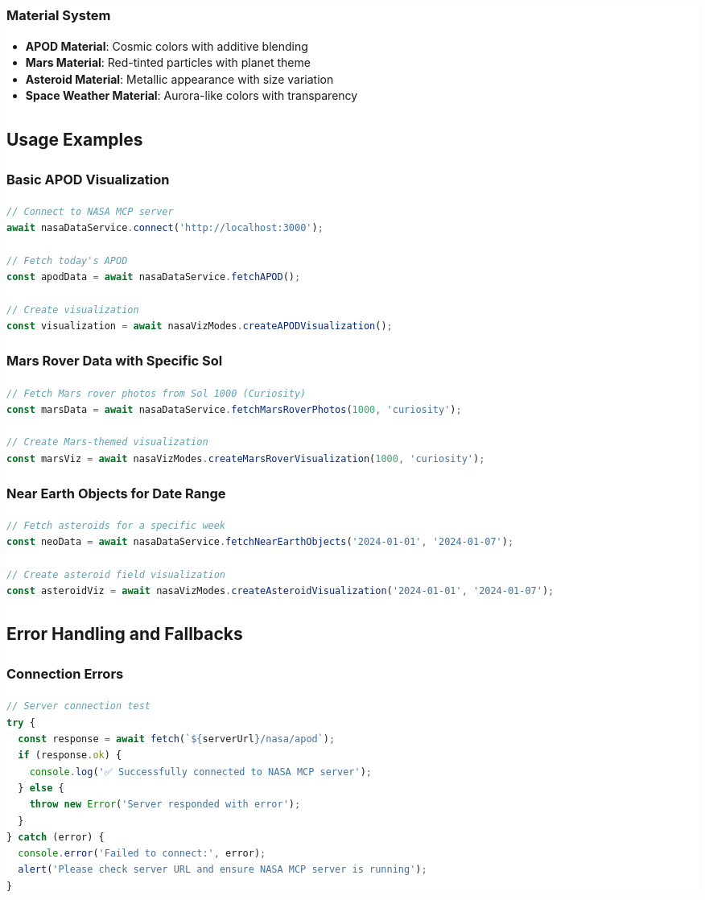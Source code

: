 
### Material System
- **APOD Material**: Cosmic colors with additive blending
- **Mars Material**: Red-tinted particles with planet theme
- **Asteroid Material**: Metallic appearance with size variation
- **Space Weather Material**: Aurora-like colors with transparency

## Usage Examples

### Basic APOD Visualization
```javascript
// Connect to NASA MCP server
await nasaDataService.connect('http://localhost:3000');

// Fetch today's APOD
const apodData = await nasaDataService.fetchAPOD();

// Create visualization
const visualization = await nasaVizModes.createAPODVisualization();
```

### Mars Rover Data with Specific Sol
```javascript
// Fetch Mars rover photos from Sol 1000 (Curiosity)
const marsData = await nasaDataService.fetchMarsRoverPhotos(1000, 'curiosity');

// Create Mars-themed visualization  
const marsViz = await nasaVizModes.createMarsRoverVisualization(1000, 'curiosity');
```

### Near Earth Objects for Date Range
```javascript
// Fetch asteroids for a specific week
const neoData = await nasaDataService.fetchNearEarthObjects('2024-01-01', '2024-01-07');

// Create asteroid field visualization
const asteroidViz = await nasaVizModes.createAsteroidVisualization('2024-01-01', '2024-01-07');
```

## Error Handling and Fallbacks

### Connection Errors
```javascript
// Server connection test
try {
  const response = await fetch(`${serverUrl}/nasa/apod`);
  if (response.ok) {
    console.log('✅ Successfully connected to NASA MCP server');
  } else {
    throw new Error('Server responded with error');
  }
} catch (error) {
  console.error('Failed to connect:', error);
  alert('Please check server URL and ensure NASA MCP server is running');
}
```
